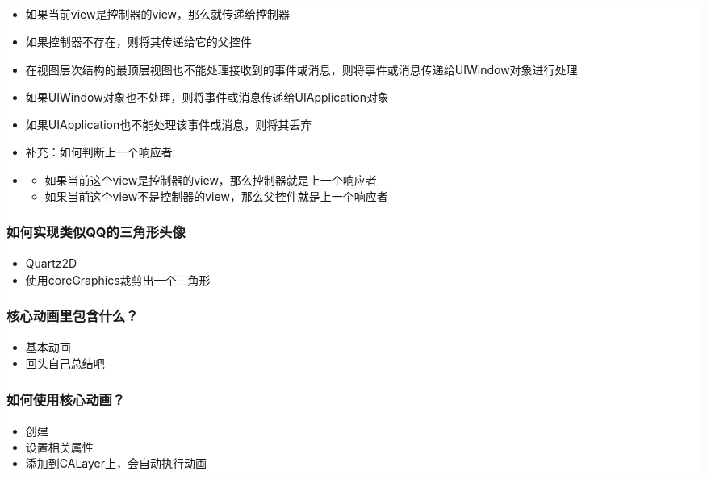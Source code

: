 - 如果当前view是控制器的view，那么就传递给控制器
- 如果控制器不存在，则将其传递给它的父控件
- 在视图层次结构的最顶层视图也不能处理接收到的事件或消息，则将事件或消息传递给UIWindow对象进行处理
- 如果UIWindow对象也不处理，则将事件或消息传递给UIApplication对象
- 如果UIApplication也不能处理该事件或消息，则将其丢弃
- 补充：如何判断上一个响应者

- - 如果当前这个view是控制器的view，那么控制器就是上一个响应者
  - 如果当前这个view不是控制器的view，那么父控件就是上一个响应者 

### 如何实现类似QQ的三角形头像

- Quartz2D
- 使用coreGraphics裁剪出一个三角形

### 核心动画里包含什么？

- 基本动画
- 回头自己总结吧

### 如何使用核心动画？

- 创建
- 设置相关属性
- 添加到CALayer上，会自动执行动画